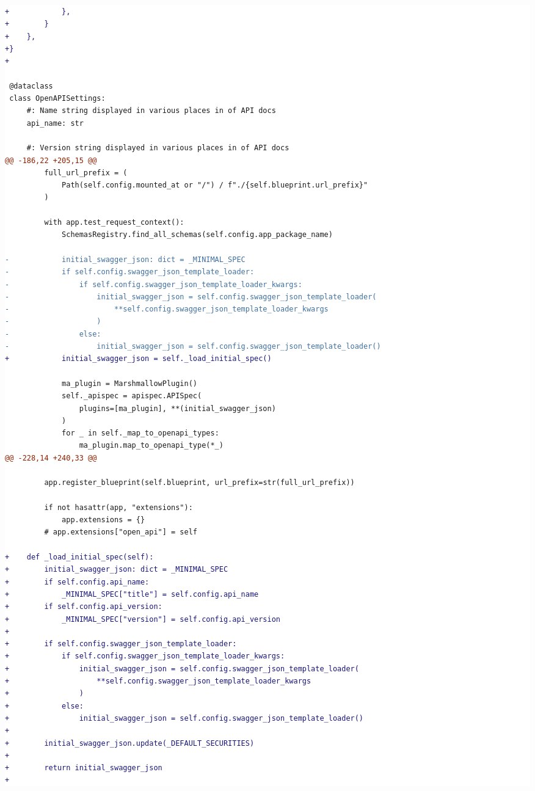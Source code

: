 ```diff
+            },
+        }
+    },
+}
+
 
 @dataclass
 class OpenAPISettings:
     #: Name string displayed in various places in of API docs
     api_name: str
 
     #: Version string displayed in various places in of API docs
@@ -186,22 +205,15 @@
         full_url_prefix = (
             Path(self.config.mounted_at or "/") / f"./{self.blueprint.url_prefix}"
         )
 
         with app.test_request_context():
             SchemasRegistry.find_all_schemas(self.config.app_package_name)
 
-            initial_swagger_json: dict = _MINIMAL_SPEC
-            if self.config.swagger_json_template_loader:
-                if self.config.swagger_json_template_loader_kwargs:
-                    initial_swagger_json = self.config.swagger_json_template_loader(
-                        **self.config.swagger_json_template_loader_kwargs
-                    )
-                else:
-                    initial_swagger_json = self.config.swagger_json_template_loader()
+            initial_swagger_json = self._load_initial_spec()
 
             ma_plugin = MarshmallowPlugin()
             self._apispec = apispec.APISpec(
                 plugins=[ma_plugin], **(initial_swagger_json)
             )
             for _ in self._map_to_openapi_types:
                 ma_plugin.map_to_openapi_type(*_)
@@ -228,14 +240,33 @@
 
         app.register_blueprint(self.blueprint, url_prefix=str(full_url_prefix))
 
         if not hasattr(app, "extensions"):
             app.extensions = {}
         # app.extensions["open_api"] = self
 
+    def _load_initial_spec(self):
+        initial_swagger_json: dict = _MINIMAL_SPEC
+        if self.config.api_name:
+            _MINIMAL_SPEC["title"] = self.config.api_name
+        if self.config.api_version:
+            _MINIMAL_SPEC["version"] = self.config.api_version
+
+        if self.config.swagger_json_template_loader:
+            if self.config.swagger_json_template_loader_kwargs:
+                initial_swagger_json = self.config.swagger_json_template_loader(
+                    **self.config.swagger_json_template_loader_kwargs
+                )
+            else:
+                initial_swagger_json = self.config.swagger_json_template_loader()
+
+        initial_swagger_json.update(_DEFAULT_SECURITIES)
+
+        return initial_swagger_json
+
```